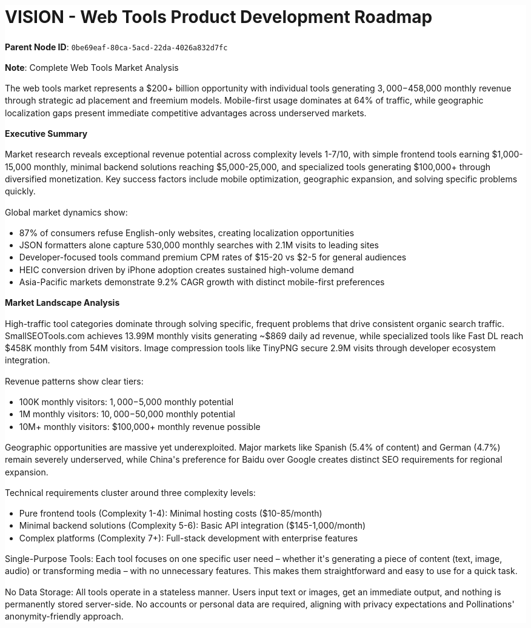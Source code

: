 
# VISION - Web Tools Product Development Roadmap

**Parent Node ID**: `0be69eaf-80ca-5acd-22da-4026a832d7fc`

**Note**: Complete Web Tools Market Analysis

The web tools market represents a $200+ billion opportunity with individual tools generating $3,000-$458,000 monthly revenue through strategic ad placement and freemium models. Mobile-first usage dominates at 64% of traffic, while geographic localization gaps present immediate competitive advantages across underserved markets.

**Executive Summary**

Market research reveals exceptional revenue potential across complexity levels 1-7/10, with simple frontend tools earning $1,000-15,000 monthly, minimal backend solutions reaching $5,000-25,000, and specialized tools generating $100,000+ through diversified monetization. Key success factors include mobile optimization, geographic expansion, and solving specific problems quickly.

Global market dynamics show:

- 87% of consumers refuse English-only websites, creating localization opportunities
- JSON formatters alone capture 530,000 monthly searches with 2.1M visits to leading sites
- Developer-focused tools command premium CPM rates of $15-20 vs $2-5 for general audiences
- HEIC conversion driven by iPhone adoption creates sustained high-volume demand
- Asia-Pacific markets demonstrate 9.2% CAGR growth with distinct mobile-first preferences

**Market Landscape Analysis**

High-traffic tool categories dominate through solving specific, frequent problems that drive consistent organic search traffic. SmallSEOTools.com achieves 13.99M monthly visits generating ~$869 daily ad revenue, while specialized tools like Fast DL reach $458K monthly from 54M visitors. Image compression tools like TinyPNG secure 2.9M visits through developer ecosystem integration.

Revenue patterns show clear tiers:

- 100K monthly visitors: $1,000-$5,000 monthly potential
- 1M monthly visitors: $10,000-$50,000 monthly potential
- 10M+ monthly visitors: $100,000+ monthly revenue possible

Geographic opportunities are massive yet underexploited. Major markets like Spanish (5.4% of content) and German (4.7%) remain severely underserved, while China's preference for Baidu over Google creates distinct SEO requirements for regional expansion.

Technical requirements cluster around three complexity levels:

- Pure frontend tools (Complexity 1-4): Minimal hosting costs ($10-85/month)
- Minimal backend solutions (Complexity 5-6): Basic API integration ($145-1,000/month)
- Complex platforms (Complexity 7+): Full-stack development with enterprise features

Single-Purpose Tools: Each tool focuses on one specific user need – whether it's generating a piece of content (text, image, audio) or transforming media – with no unnecessary features. This makes them straightforward and easy to use for a quick task.

No Data Storage: All tools operate in a stateless manner. Users input text or images, get an immediate output, and nothing is permanently stored server-side. No accounts or personal data are required, aligning with privacy expectations and Pollinations' anonymity-friendly approach.
